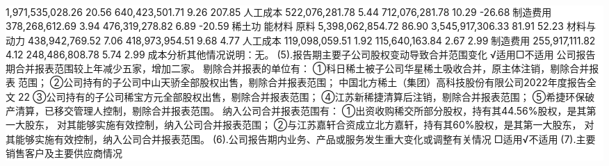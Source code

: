 1,971,535,028.26
20.56
640,423,501.71
9.26
207.85
人工成本
522,076,281.78
5.44
712,076,281.78
10.29
-26.68
制造费用
378,268,612.69
3.94
476,319,278.82
6.89
-20.59
稀土功
能材料
原料
5,398,062,854.72
86.90
3,545,917,306.33
81.91
52.23
材料与动力
438,942,769.52
7.06
418,973,954.51
9.68
4.77
人工成本
119,098,059.51
1.92
115,640,163.84
2.67
2.99
制造费用
255,917,111.82
4.12
248,486,808.78
5.74
2.99
成本分析其他情况说明：无。
(5).报告期主要子公司股权变动导致合并范围变化
√适用□不适用
公司报告期合并报表范围较上年减少五家，增加二家。
剔除合并报表的单位有：
①科日稀土被子公司华星稀土吸收合并，原主体注销，剔除合并报表
范围；
②公司持有的子公司中山天骄全部股权出售，剔除合并报表范围；
中国北方稀土（集团）高科技股份有限公司2022年度报告全文
22
③公司持有的子公司稀宝方元全部股权出售，剔除合并报表范围；
④江苏新稀捷清算后注销，剔除合并报表范围；
⑤希捷环保破产清算，已移交管理人控制，剔除合并报表范围。
纳入公司合并报表范围有：
①出资收购稀交所部分股权，持有其44.56%股权，是其第一大股东，
对其能够实施有效控制，纳入公司合并报表范围；
②与江苏嘉轩合资成立北方嘉轩，持有其60%股权，是其第一大股东，
对其能够实施有效控制，纳入公司合并报表范围。
(6).公司报告期内业务、产品或服务发生重大变化或调整有关情况
□适用√不适用
(7).主要销售客户及主要供应商情况